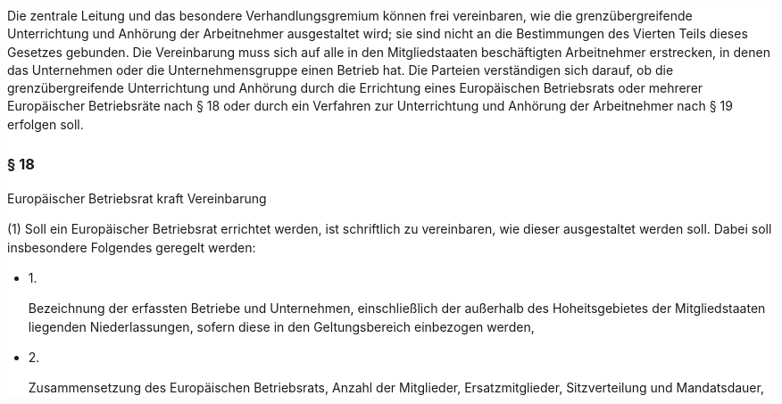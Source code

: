 <div>

<div class="jurAbsatz">

Die zentrale Leitung und das besondere Verhandlungsgremium können frei
vereinbaren, wie die grenzübergreifende Unterrichtung und Anhörung der
Arbeitnehmer ausgestaltet wird; sie sind nicht an die Bestimmungen des
Vierten Teils dieses Gesetzes gebunden. Die Vereinbarung muss sich auf
alle in den Mitgliedstaaten beschäftigten Arbeitnehmer erstrecken, in
denen das Unternehmen oder die Unternehmensgruppe einen Betrieb hat. Die
Parteien verständigen sich darauf, ob die grenzübergreifende
Unterrichtung und Anhörung durch die Errichtung eines Europäischen
Betriebsrats oder mehrerer Europäischer Betriebsräte nach § 18 oder
durch ein Verfahren zur Unterrichtung und Anhörung der Arbeitnehmer nach
§ 19 erfolgen soll.

</div>

</div>

</div>

</div>

<span id="BJNR154810996BJNE002202140.html"></span>

### § 18  
Europäischer Betriebsrat kraft Vereinbarung

<div>

<div class="jnhtml">

<div>

<div class="jurAbsatz">

(1) Soll ein Europäischer Betriebsrat errichtet werden, ist schriftlich
zu vereinbaren, wie dieser ausgestaltet werden soll. Dabei soll
insbesondere Folgendes geregelt werden:

  - 1\.
    
    <div>
    
    Bezeichnung der erfassten Betriebe und Unternehmen, einschließlich
    der außerhalb des Hoheitsgebietes der Mitgliedstaaten liegenden
    Niederlassungen, sofern diese in den Geltungsbereich einbezogen
    werden,
    
    </div>

  - 2\.
    
    <div>
    
    Zusammensetzung des Europäischen Betriebsrats, Anzahl der
    Mitglieder, Ersatzmitglieder, Sitzverteilung und Mandatsdauer,
    
    </div>
